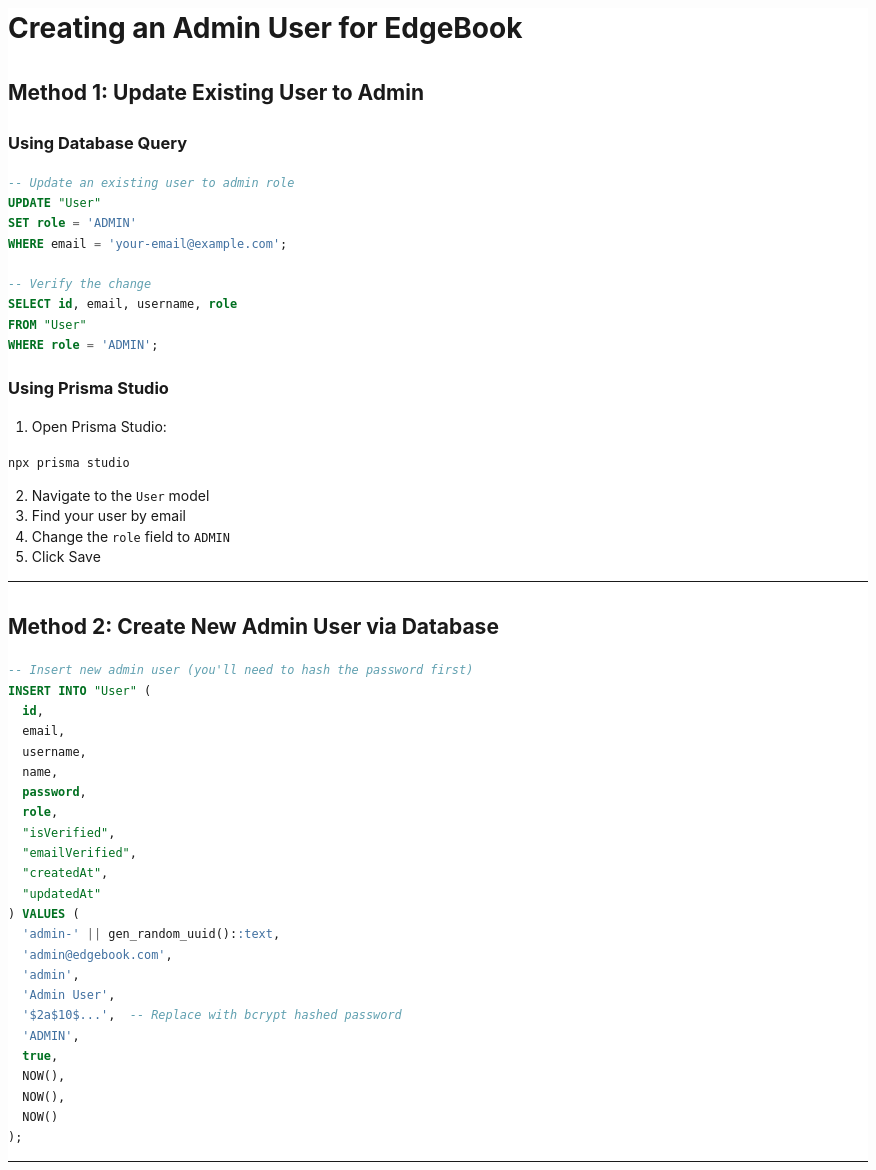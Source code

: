 # Creating an Admin User for EdgeBook

## Method 1: Update Existing User to Admin

### Using Database Query

```sql
-- Update an existing user to admin role
UPDATE "User"
SET role = 'ADMIN'
WHERE email = 'your-email@example.com';

-- Verify the change
SELECT id, email, username, role
FROM "User"
WHERE role = 'ADMIN';
```

### Using Prisma Studio

1. Open Prisma Studio:
```bash
npx prisma studio
```

2. Navigate to the `User` model
3. Find your user by email
4. Change the `role` field to `ADMIN`
5. Click Save

---

## Method 2: Create New Admin User via Database

```sql
-- Insert new admin user (you'll need to hash the password first)
INSERT INTO "User" (
  id,
  email,
  username,
  name,
  password,
  role,
  "isVerified",
  "emailVerified",
  "createdAt",
  "updatedAt"
) VALUES (
  'admin-' || gen_random_uuid()::text,
  'admin@edgebook.com',
  'admin',
  'Admin User',
  '$2a$10$...',  -- Replace with bcrypt hashed password
  'ADMIN',
  true,
  NOW(),
  NOW(),
  NOW()
);
```

---